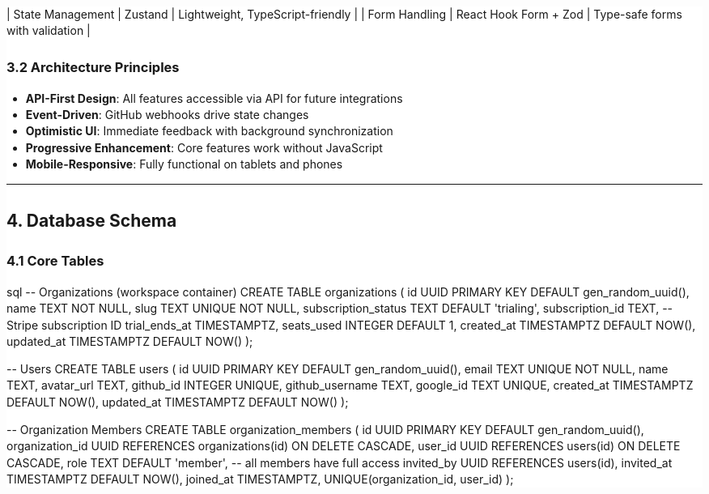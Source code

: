 | State Management | Zustand | Lightweight, TypeScript-friendly |
| Form Handling | React Hook Form + Zod | Type-safe forms with validation |

### 3.2 Architecture Principles

- **API-First Design**: All features accessible via API for future integrations
- **Event-Driven**: GitHub webhooks drive state changes
- **Optimistic UI**: Immediate feedback with background synchronization
- **Progressive Enhancement**: Core features work without JavaScript
- **Mobile-Responsive**: Fully functional on tablets and phones

---

## 4. Database Schema

### 4.1 Core Tables

sql
-- Organizations (workspace container)
CREATE TABLE organizations (
id UUID PRIMARY KEY DEFAULT gen_random_uuid(),
name TEXT NOT NULL,
slug TEXT UNIQUE NOT NULL,
subscription_status TEXT DEFAULT 'trialing',
subscription_id TEXT, -- Stripe subscription ID
trial_ends_at TIMESTAMPTZ,
seats_used INTEGER DEFAULT 1,
created_at TIMESTAMPTZ DEFAULT NOW(),
updated_at TIMESTAMPTZ DEFAULT NOW()
);

-- Users
CREATE TABLE users (
id UUID PRIMARY KEY DEFAULT gen_random_uuid(),
email TEXT UNIQUE NOT NULL,
name TEXT,
avatar_url TEXT,
github_id INTEGER UNIQUE,
github_username TEXT,
google_id TEXT UNIQUE,
created_at TIMESTAMPTZ DEFAULT NOW(),
updated_at TIMESTAMPTZ DEFAULT NOW()
);

-- Organization Members
CREATE TABLE organization_members (
id UUID PRIMARY KEY DEFAULT gen_random_uuid(),
organization_id UUID REFERENCES organizations(id) ON DELETE CASCADE,
user_id UUID REFERENCES users(id) ON DELETE CASCADE,
role TEXT DEFAULT 'member', -- all members have full access
invited_by UUID REFERENCES users(id),
invited_at TIMESTAMPTZ DEFAULT NOW(),
joined_at TIMESTAMPTZ,
UNIQUE(organization_id, user_id)
);
